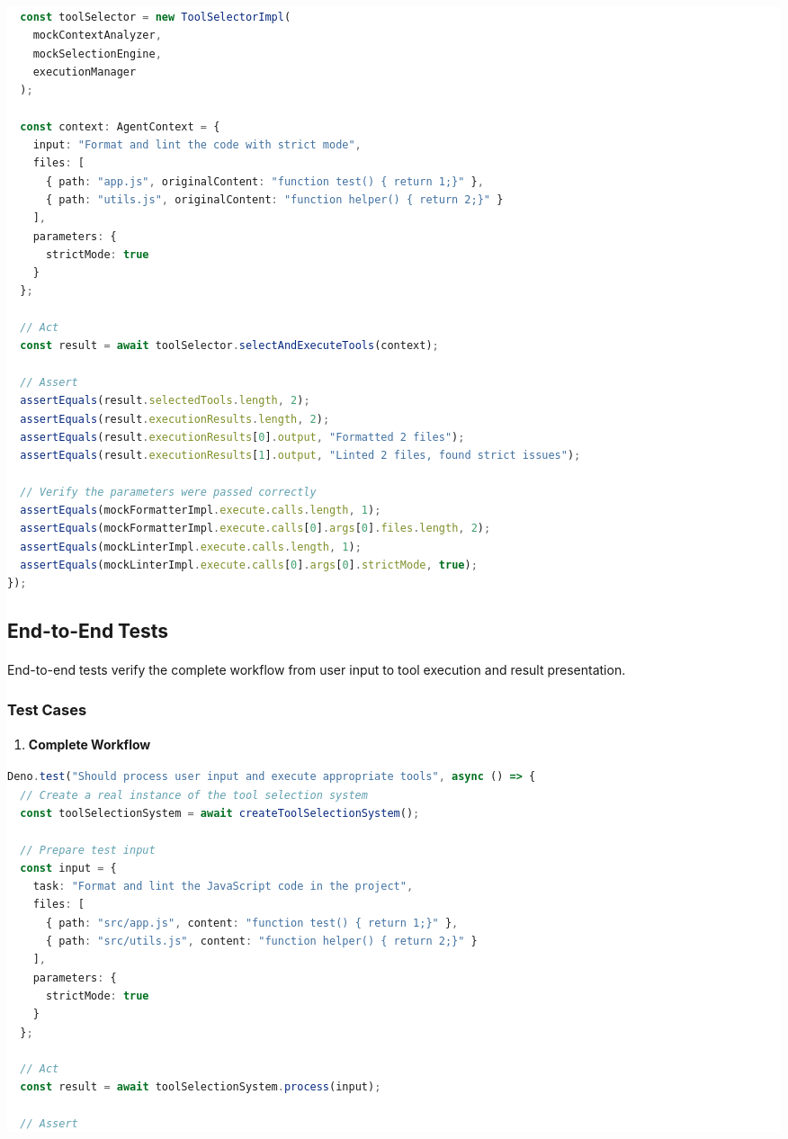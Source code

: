 ```typescript
  const toolSelector = new ToolSelectorImpl(
    mockContextAnalyzer,
    mockSelectionEngine,
    executionManager
  );
  
  const context: AgentContext = {
    input: "Format and lint the code with strict mode",
    files: [
      { path: "app.js", originalContent: "function test() { return 1;}" },
      { path: "utils.js", originalContent: "function helper() { return 2;}" }
    ],
    parameters: {
      strictMode: true
    }
  };
  
  // Act
  const result = await toolSelector.selectAndExecuteTools(context);
  
  // Assert
  assertEquals(result.selectedTools.length, 2);
  assertEquals(result.executionResults.length, 2);
  assertEquals(result.executionResults[0].output, "Formatted 2 files");
  assertEquals(result.executionResults[1].output, "Linted 2 files, found strict issues");
  
  // Verify the parameters were passed correctly
  assertEquals(mockFormatterImpl.execute.calls.length, 1);
  assertEquals(mockFormatterImpl.execute.calls[0].args[0].files.length, 2);
  assertEquals(mockLinterImpl.execute.calls.length, 1);
  assertEquals(mockLinterImpl.execute.calls[0].args[0].strictMode, true);
});
```

## End-to-End Tests

End-to-end tests verify the complete workflow from user input to tool execution and result presentation.

### Test Cases

1. **Complete Workflow**

```typescript
Deno.test("Should process user input and execute appropriate tools", async () => {
  // Create a real instance of the tool selection system
  const toolSelectionSystem = await createToolSelectionSystem();
  
  // Prepare test input
  const input = {
    task: "Format and lint the JavaScript code in the project",
    files: [
      { path: "src/app.js", content: "function test() { return 1;}" },
      { path: "src/utils.js", content: "function helper() { return 2;}" }
    ],
    parameters: {
      strictMode: true
    }
  };
  
  // Act
  const result = await toolSelectionSystem.process(input);
  
  // Assert
```